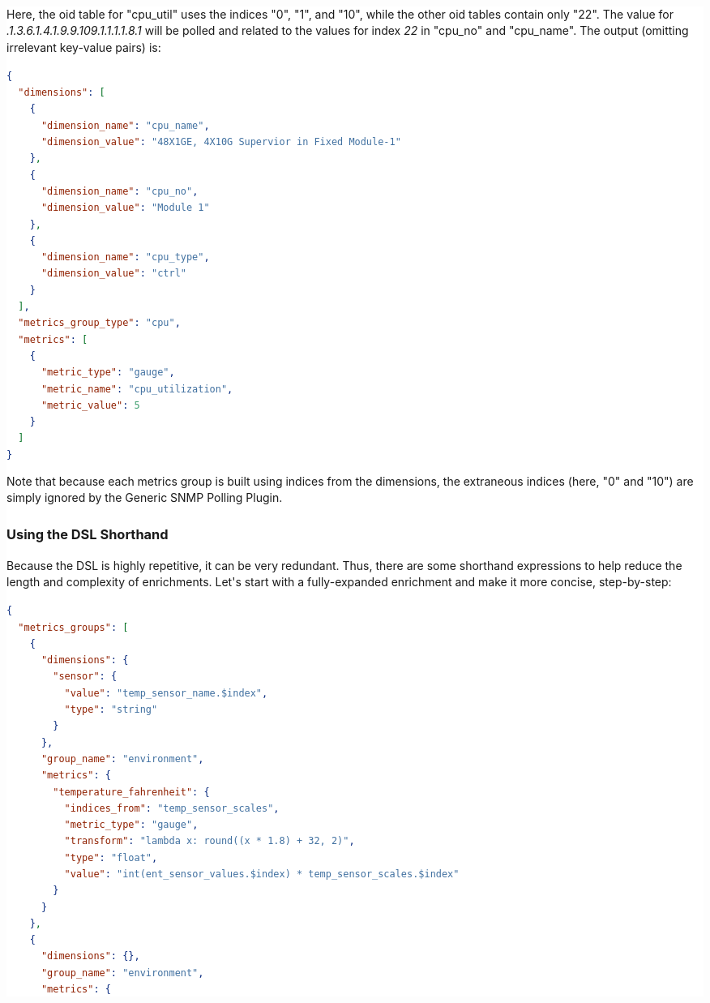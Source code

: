 Here, the oid table for "cpu_util" uses the indices "0", "1", and "10", while the other oid tables contain only "22". The value for _.1.3.6.1.4.1.9.9.109.1.1.1.1.8.1_ will be polled and related to the values for index _22_ in "cpu_no" and "cpu_name". The output (omitting irrelevant key-value pairs) is:

```json
{
  "dimensions": [
    {
      "dimension_name": "cpu_name",
      "dimension_value": "48X1GE, 4X10G Supervior in Fixed Module-1"
    },
    {
      "dimension_name": "cpu_no",
      "dimension_value": "Module 1"
    },
    {
      "dimension_name": "cpu_type",
      "dimension_value": "ctrl"
    }
  ],
  "metrics_group_type": "cpu",
  "metrics": [
    {
      "metric_type": "gauge",
      "metric_name": "cpu_utilization",
      "metric_value": 5
    }
  ]
}
```

Note that because each metrics group is built using indices from the dimensions, the extraneous indices (here, "0" and "10") are simply ignored by the Generic SNMP Polling Plugin.

### Using the DSL Shorthand

Because the DSL is highly repetitive, it can be very redundant. Thus, there are some shorthand expressions to help reduce the length and complexity of enrichments. Let's start with a fully-expanded enrichment and make it more concise, step-by-step:

```json
{
  "metrics_groups": [
    {
      "dimensions": {
        "sensor": {
          "value": "temp_sensor_name.$index",
          "type": "string"
        }
      },
      "group_name": "environment",
      "metrics": {
        "temperature_fahrenheit": {
          "indices_from": "temp_sensor_scales",
          "metric_type": "gauge",
          "transform": "lambda x: round((x * 1.8) + 32, 2)",
          "type": "float",
          "value": "int(ent_sensor_values.$index) * temp_sensor_scales.$index"
        }
      }
    },
    {
      "dimensions": {},
      "group_name": "environment",
      "metrics": {
```